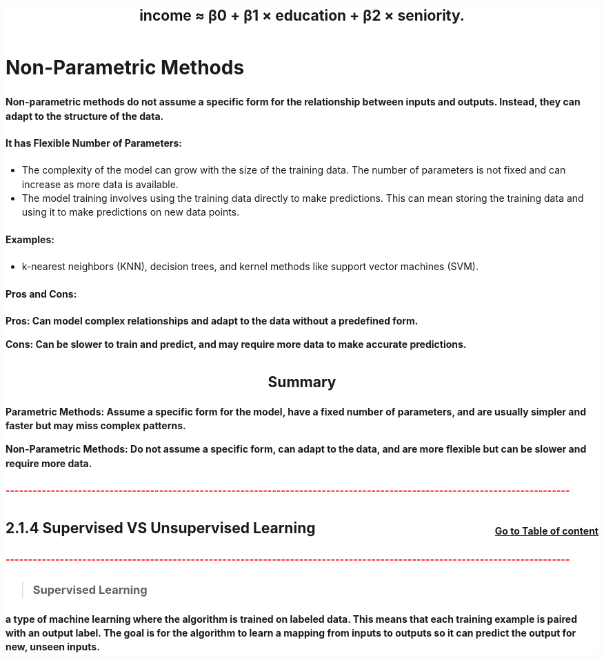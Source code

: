 
<h2 style= "text-align:center">income ≈ β0 + β1 × education + β2 × seniority. </h2>


# Non-Parametric Methods

#### Non-parametric methods do not assume a specific form for the relationship between inputs and outputs. Instead, they can adapt to the structure of the data.

#### It has Flexible  Number of Parameters:

* The complexity of the model can grow with the size of the training data. The number of parameters is not fixed and can increase as more data is available.
* The model training involves using the training data directly to make predictions. This can mean storing the training data and using it to make predictions on new data points.


#### Examples:

* k-nearest neighbors (KNN), decision trees, and kernel methods like support vector machines (SVM).

#### Pros and Cons:

**Pros: Can model complex relationships and adapt to the data without a predefined form.**

**Cons: Can be slower to train and predict, and may require more data to make accurate predictions.**



<h2 style= "text-align:center">Summary </h2>

**Parametric Methods: Assume a specific form for the model, have a fixed number of parameters, and are usually simpler and faster but may miss complex patterns.**

**Non-Parametric Methods: Do not assume a specific form, can adapt to the data, and are more flexible but can be slower and require more data.**

<a id='2.1.4'></a>
<h4 style="color:red">-----------------------------------------------------------------------------------------------------------------------------</h4>

<h4 style= "float: right"> <a href="#TOC" >Go to Table of content</a> </h4>

## 2.1.4 Supervised VS Unsupervised Learning
<h4 style="color:red">-----------------------------------------------------------------------------------------------------------------------------</h4>



> ### Supervised Learning

<h4>a type of machine learning where the algorithm is trained on labeled data. This means that each training example is paired with an output label. The goal is for the algorithm to learn a mapping from inputs to outputs so it can predict the output for new, unseen inputs.</h6>

